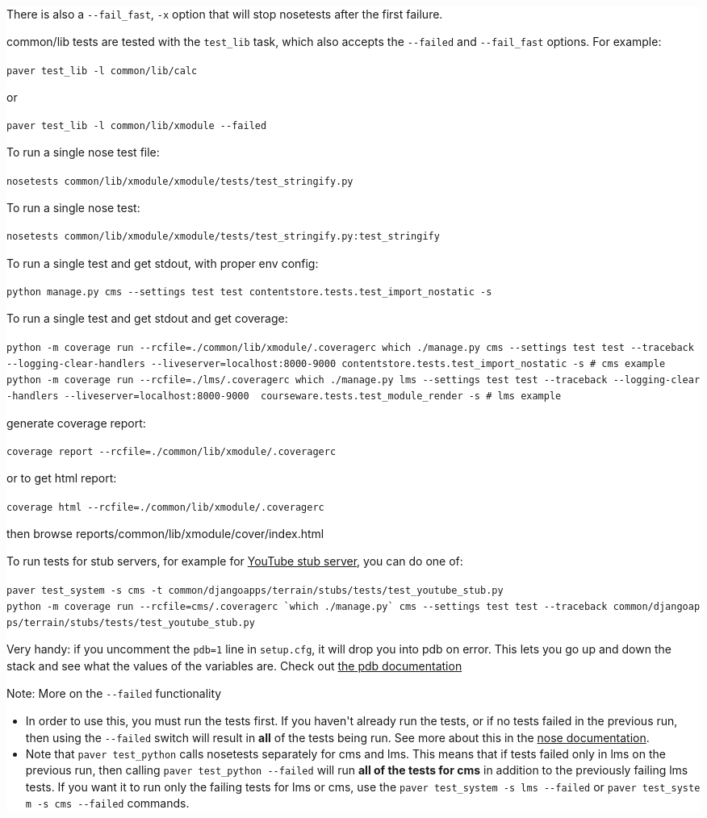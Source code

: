 There is also a `--fail_fast`, `-x` option that will stop nosetests after the first failure.

common/lib tests are tested with the `test_lib` task, which also accepts the `--failed` and `--fail_fast` options. For example:

    paver test_lib -l common/lib/calc

or

    paver test_lib -l common/lib/xmodule --failed

To run a single nose test file:

    nosetests common/lib/xmodule/xmodule/tests/test_stringify.py

To run a single nose test:

    nosetests common/lib/xmodule/xmodule/tests/test_stringify.py:test_stringify

To run a single test and get stdout, with proper env config:

    python manage.py cms --settings test test contentstore.tests.test_import_nostatic -s

To run a single test and get stdout and get coverage:

    python -m coverage run --rcfile=./common/lib/xmodule/.coveragerc which ./manage.py cms --settings test test --traceback --logging-clear-handlers --liveserver=localhost:8000-9000 contentstore.tests.test_import_nostatic -s # cms example
    python -m coverage run --rcfile=./lms/.coveragerc which ./manage.py lms --settings test test --traceback --logging-clear-handlers --liveserver=localhost:8000-9000  courseware.tests.test_module_render -s # lms example

generate coverage report:

    coverage report --rcfile=./common/lib/xmodule/.coveragerc

or to get html report:

    coverage html --rcfile=./common/lib/xmodule/.coveragerc

then browse reports/common/lib/xmodule/cover/index.html

To run tests for stub servers, for example for
[YouTube stub server](https://github.com/edx/edx-platform/blob/master/common/djangoapps/terrain/stubs/tests/test_youtube_stub.py),
you can do one of:

    paver test_system -s cms -t common/djangoapps/terrain/stubs/tests/test_youtube_stub.py
    python -m coverage run --rcfile=cms/.coveragerc `which ./manage.py` cms --settings test test --traceback common/djangoapps/terrain/stubs/tests/test_youtube_stub.py


Very handy: if you uncomment the `pdb=1` line in `setup.cfg`, it will drop you into pdb on error.  This lets you go up and down the stack and see what the values of the variables are.  Check out [the pdb documentation](http://docs.python.org/library/pdb.html)


Note: More on the `--failed` functionality
* In order to use this, you must run the tests first. If you haven't already run the tests, or if no tests failed in the previous run, then using the `--failed` switch will result in **all** of the tests being run.  See more about this in the [nose documentation](http://nose.readthedocs.org/en/latest/plugins/testid.html#looping-over-failed-tests).
* Note that `paver test_python` calls nosetests separately for cms and lms. This means that if tests failed only in lms on the previous run, then calling `paver test_python --failed` will run **all of the tests for cms** in addition to the previously failing lms tests. If you want it to run only the failing tests for lms or cms, use the `paver test_system -s lms --failed` or `paver test_system -s cms --failed` commands.
